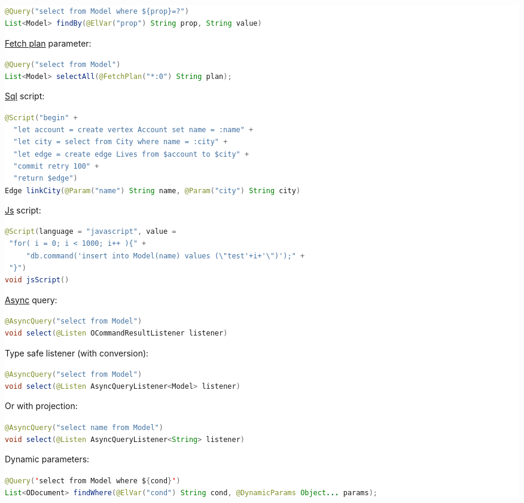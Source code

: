 ```java
@Query("select from Model where ${prop}=?")
List<Model> findBy(@ElVar("prop") String prop, String value)
```

[Fetch plan](http://orientdb.com/docs/last/Fetching-Strategies.html) parameter:

```java
@Query("select from Model")
List<Model> selectAll(@FetchPlan("*:0") String plan);
```

[Sql](http://orientdb.com/docs/last/SQL-batch.html) script:

```java
@Script("begin" +
  "let account = create vertex Account set name = :name" +
  "let city = select from City where name = :city" +
  "let edge = create edge Lives from $account to $city" +
  "commit retry 100" +
  "return $edge")
Edge linkCity(@Param("name") String name, @Param("city") String city)
```

[Js](http://orientdb.com/docs/last/Javascript-Command.html) script:

```java
@Script(language = "javascript", value =
 "for( i = 0; i < 1000; i++ ){" +
     "db.command('insert into Model(name) values (\"test'+i+'\")');" +
 "}")
void jsScript()
```

[Async](https://orientdb.com/docs/last/Document-API-Documents.html#asynchronous-queries) query:

```java
@AsyncQuery("select from Model")
void select(@Listen OCommandResultListener listener)
```

Type safe listener (with conversion):

```java
@AsyncQuery("select from Model")
void select(@Listen AsyncQueryListener<Model> listener)
```

Or with projection:

```java
@AsyncQuery("select name from Model")
void select(@Listen AsyncQueryListener<String> listener)
```

Dynamic parameters:

```java
@Query('select from Model where ${cond}')
List<ODocument> findWhere(@ElVar("cond") String cond, @DynamicParams Object... params);
```
